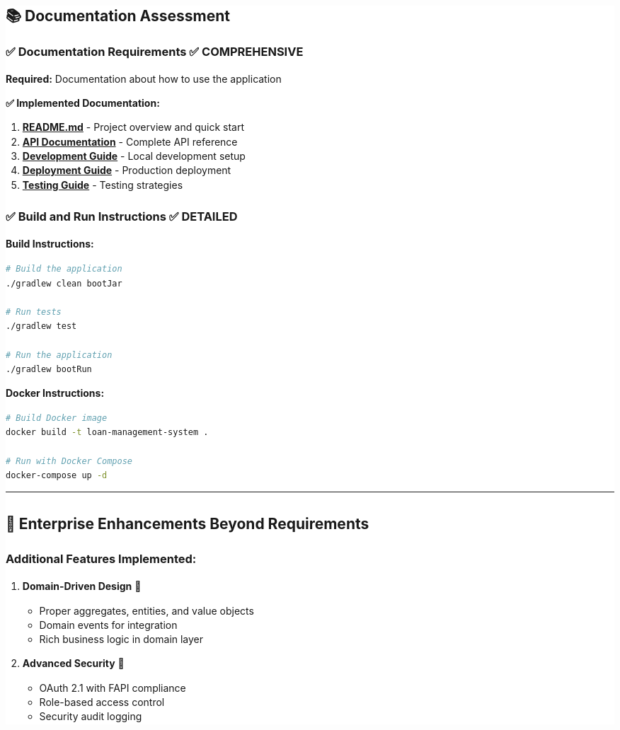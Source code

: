
## 📚 Documentation Assessment

### **✅ Documentation Requirements** ✅ **COMPREHENSIVE**

**Required:** Documentation about how to use the application

**✅ Implemented Documentation:**
1. **[README.md](../README.md)** - Project overview and quick start
2. **[API Documentation](../docs/API-Documentation.md)** - Complete API reference
3. **[Development Guide](../docs/guides/README-DEV.md)** - Local development setup
4. **[Deployment Guide](../docs/deployment/DEPLOYMENT_GUIDE.md)** - Production deployment
5. **[Testing Guide](../docs/enterprise-governance/quality-assurance/TESTING.md)** - Testing strategies

### **✅ Build and Run Instructions** ✅ **DETAILED**

**Build Instructions:**
```bash
# Build the application
./gradlew clean bootJar

# Run tests
./gradlew test

# Run the application
./gradlew bootRun
```

**Docker Instructions:**
```bash
# Build Docker image
docker build -t loan-management-system .

# Run with Docker Compose
docker-compose up -d
```

---

## 🚀 Enterprise Enhancements Beyond Requirements

### **Additional Features Implemented:**

1. **Domain-Driven Design** 🎯
   - Proper aggregates, entities, and value objects
   - Domain events for integration
   - Rich business logic in domain layer

2. **Advanced Security** 🔐
   - OAuth 2.1 with FAPI compliance
   - Role-based access control
   - Security audit logging
